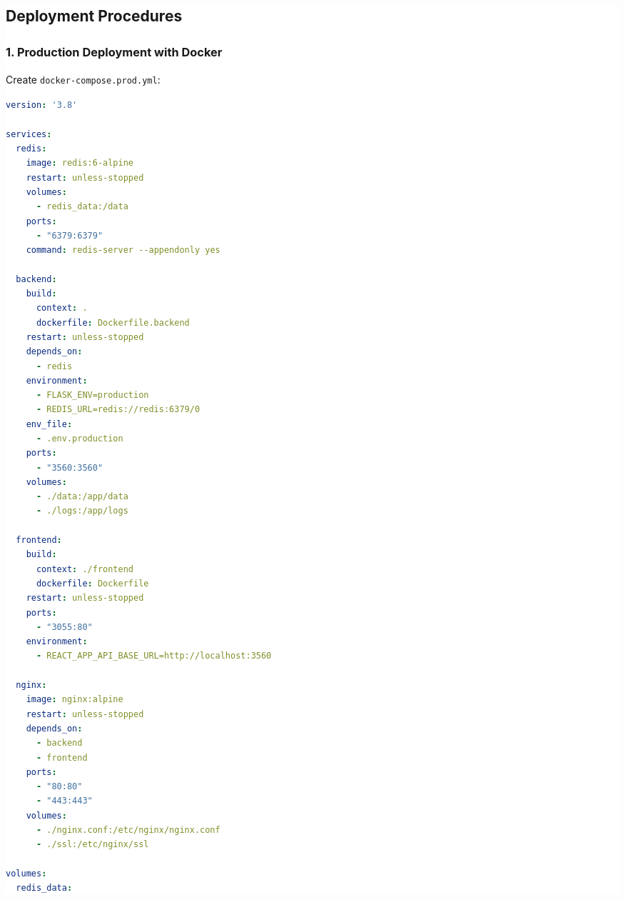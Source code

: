 ## Deployment Procedures

### 1. Production Deployment with Docker

Create `docker-compose.prod.yml`:

```yaml
version: '3.8'

services:
  redis:
    image: redis:6-alpine
    restart: unless-stopped
    volumes:
      - redis_data:/data
    ports:
      - "6379:6379"
    command: redis-server --appendonly yes

  backend:
    build:
      context: .
      dockerfile: Dockerfile.backend
    restart: unless-stopped
    depends_on:
      - redis
    environment:
      - FLASK_ENV=production
      - REDIS_URL=redis://redis:6379/0
    env_file:
      - .env.production
    ports:
      - "3560:3560"
    volumes:
      - ./data:/app/data
      - ./logs:/app/logs

  frontend:
    build:
      context: ./frontend
      dockerfile: Dockerfile
    restart: unless-stopped
    ports:
      - "3055:80"
    environment:
      - REACT_APP_API_BASE_URL=http://localhost:3560

  nginx:
    image: nginx:alpine
    restart: unless-stopped
    depends_on:
      - backend
      - frontend
    ports:
      - "80:80"
      - "443:443"
    volumes:
      - ./nginx.conf:/etc/nginx/nginx.conf
      - ./ssl:/etc/nginx/ssl

volumes:
  redis_data:
```
